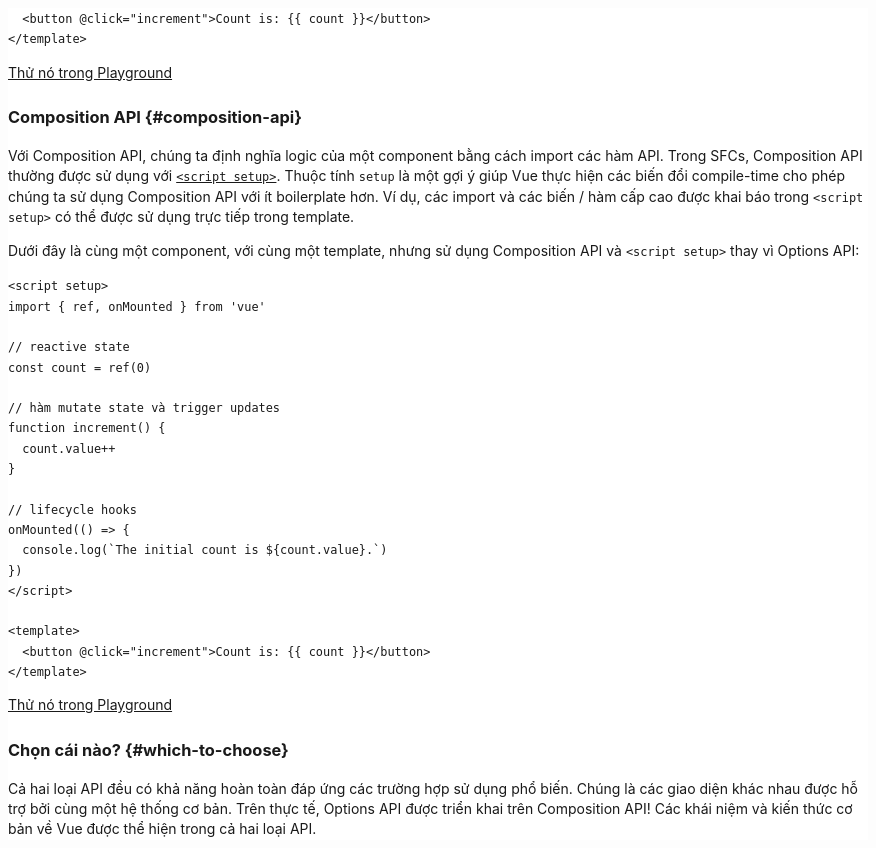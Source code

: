 ```vue
  <button @click="increment">Count is: {{ count }}</button>
</template>
```

[Thử nó trong Playground](https://play.vuejs.org/#eNptkMFqxCAQhl9lkB522ZL0HNKlpa/Qo4e1ZpLIGhUdl5bgu9es2eSyIMio833zO7NP56pbRNawNkivHJ25wV9nPUGHvYiaYOYGoK7Bo5CkbgiBBOFy2AkSh2N5APmeojePCkDaaKiBt1KnZUuv3Ky0PppMsyYAjYJgigu0oEGYDsirYUAP0WULhqVrQhptF5qHQhnpcUJD+wyQaSpUd/Xp9NysVY/yT2qE0dprIS/vsds5Mg9mNVbaDofL94jZpUgJXUKBCvAy76ZUXY53CTd5tfX2k7kgnJzOCXIF0P5EImvgQ2olr++cbRE4O3+t6JxvXj0ptXVpye1tvbFY+ge/NJZt)

### Composition API {#composition-api}

Với Composition API, chúng ta định nghĩa logic của một component bằng cách import các hàm API. Trong SFCs, Composition API thường được sử dụng với [`<script setup>`](/api/sfc-script-setup). Thuộc tính `setup` là một gợi ý giúp Vue thực hiện các biến đổi compile-time cho phép chúng ta sử dụng Composition API với ít boilerplate hơn. Ví dụ, các import và các biến / hàm cấp cao được khai báo trong `<script setup>` có thể được sử dụng trực tiếp trong template.

Dưới đây là cùng một component, với cùng một template, nhưng sử dụng Composition API và `<script setup>` thay vì Options API:

```vue
<script setup>
import { ref, onMounted } from 'vue'

// reactive state
const count = ref(0)

// hàm mutate state và trigger updates
function increment() {
  count.value++
}

// lifecycle hooks
onMounted(() => {
  console.log(`The initial count is ${count.value}.`)
})
</script>

<template>
  <button @click="increment">Count is: {{ count }}</button>
</template>
```

[Thử nó trong Playground](https://play.vuejs.org/#eNpNkMFqwzAQRH9lMYU4pNg9Bye09NxbjzrEVda2iLwS0spQjP69a+yYHnRYad7MaOfiw/tqSliciybqYDxDRE7+qsiM3gWGGQJ2r+DoyyVivEOGLrgRDkIdFCmqa1G0ms2EELllVKQdRQa9AHBZ+PLtuEm7RCKVd+ChZRjTQqwctHQHDqbvMUDyd7mKip4AGNIBRyQujzArgtW/mlqb8HRSlLcEazrUv9oiDM49xGGvXgp5uT5his5iZV1f3r4HFHvDprVbaxPhZf4XkKub/CDLaep1T7IhGRhHb6WoTADNT2KWpu/aGv24qGKvrIrr5+Z7hnneQnJu6hURvKl3ryL/ARrVkuI=)

### Chọn cái nào? {#which-to-choose}

Cả hai loại API đều có khả năng hoàn toàn đáp ứng các trường hợp sử dụng phổ biến. Chúng là các giao diện khác nhau được hỗ trợ bởi cùng một hệ thống cơ bản. Trên thực tế, Options API được triển khai trên Composition API! Các khái niệm và kiến thức cơ bản về Vue được thể hiện trong cả hai loại API.
